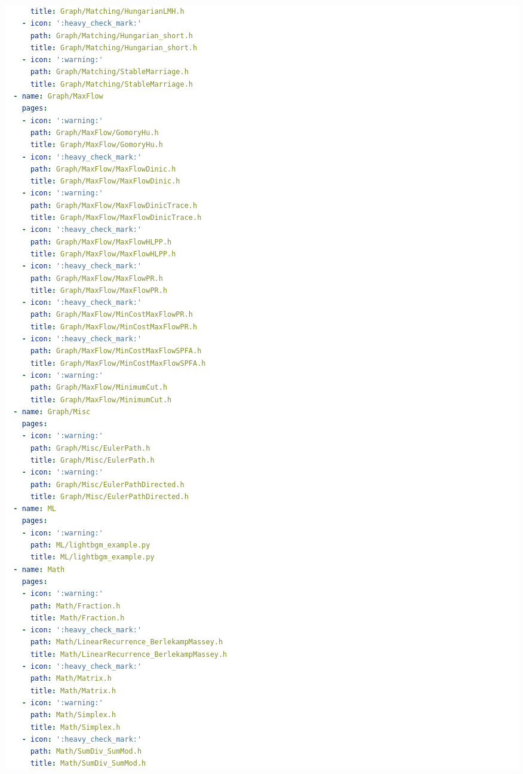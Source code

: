 ```yaml
      title: Graph/Matching/HungarianLMH.h
    - icon: ':heavy_check_mark:'
      path: Graph/Matching/Hungarian_short.h
      title: Graph/Matching/Hungarian_short.h
    - icon: ':warning:'
      path: Graph/Matching/StableMarriage.h
      title: Graph/Matching/StableMarriage.h
  - name: Graph/MaxFlow
    pages:
    - icon: ':warning:'
      path: Graph/MaxFlow/GomoryHu.h
      title: Graph/MaxFlow/GomoryHu.h
    - icon: ':heavy_check_mark:'
      path: Graph/MaxFlow/MaxFlowDinic.h
      title: Graph/MaxFlow/MaxFlowDinic.h
    - icon: ':warning:'
      path: Graph/MaxFlow/MaxFlowDinicTrace.h
      title: Graph/MaxFlow/MaxFlowDinicTrace.h
    - icon: ':heavy_check_mark:'
      path: Graph/MaxFlow/MaxFlowHLPP.h
      title: Graph/MaxFlow/MaxFlowHLPP.h
    - icon: ':heavy_check_mark:'
      path: Graph/MaxFlow/MaxFlowPR.h
      title: Graph/MaxFlow/MaxFlowPR.h
    - icon: ':heavy_check_mark:'
      path: Graph/MaxFlow/MinCostMaxFlowPR.h
      title: Graph/MaxFlow/MinCostMaxFlowPR.h
    - icon: ':heavy_check_mark:'
      path: Graph/MaxFlow/MinCostMaxFlowSPFA.h
      title: Graph/MaxFlow/MinCostMaxFlowSPFA.h
    - icon: ':warning:'
      path: Graph/MaxFlow/MinimumCut.h
      title: Graph/MaxFlow/MinimumCut.h
  - name: Graph/Misc
    pages:
    - icon: ':warning:'
      path: Graph/Misc/EulerPath.h
      title: Graph/Misc/EulerPath.h
    - icon: ':warning:'
      path: Graph/Misc/EulerPathDirected.h
      title: Graph/Misc/EulerPathDirected.h
  - name: ML
    pages:
    - icon: ':warning:'
      path: ML/lightbgm_example.py
      title: ML/lightbgm_example.py
  - name: Math
    pages:
    - icon: ':warning:'
      path: Math/Fraction.h
      title: Math/Fraction.h
    - icon: ':heavy_check_mark:'
      path: Math/LinearRecurrence_BerlekampMassey.h
      title: Math/LinearRecurrence_BerlekampMassey.h
    - icon: ':heavy_check_mark:'
      path: Math/Matrix.h
      title: Math/Matrix.h
    - icon: ':warning:'
      path: Math/Simplex.h
      title: Math/Simplex.h
    - icon: ':heavy_check_mark:'
      path: Math/SumDiv_SumMod.h
      title: Math/SumDiv_SumMod.h
```